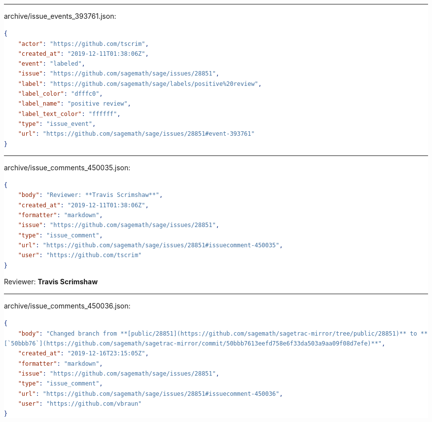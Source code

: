 

---

archive/issue_events_393761.json:
```json
{
    "actor": "https://github.com/tscrim",
    "created_at": "2019-12-11T01:38:06Z",
    "event": "labeled",
    "issue": "https://github.com/sagemath/sage/issues/28851",
    "label": "https://github.com/sagemath/sage/labels/positive%20review",
    "label_color": "dfffc0",
    "label_name": "positive review",
    "label_text_color": "ffffff",
    "type": "issue_event",
    "url": "https://github.com/sagemath/sage/issues/28851#event-393761"
}
```



---

archive/issue_comments_450035.json:
```json
{
    "body": "Reviewer: **Travis Scrimshaw**",
    "created_at": "2019-12-11T01:38:06Z",
    "formatter": "markdown",
    "issue": "https://github.com/sagemath/sage/issues/28851",
    "type": "issue_comment",
    "url": "https://github.com/sagemath/sage/issues/28851#issuecomment-450035",
    "user": "https://github.com/tscrim"
}
```

Reviewer: **Travis Scrimshaw**



---

archive/issue_comments_450036.json:
```json
{
    "body": "Changed branch from **[public/28851](https://github.com/sagemath/sagetrac-mirror/tree/public/28851)** to **[`50bbb76`](https://github.com/sagemath/sagetrac-mirror/commit/50bbb7613eefd758e6f33da503a9aa09f08d7efe)**",
    "created_at": "2019-12-16T23:15:05Z",
    "formatter": "markdown",
    "issue": "https://github.com/sagemath/sage/issues/28851",
    "type": "issue_comment",
    "url": "https://github.com/sagemath/sage/issues/28851#issuecomment-450036",
    "user": "https://github.com/vbraun"
}
```
